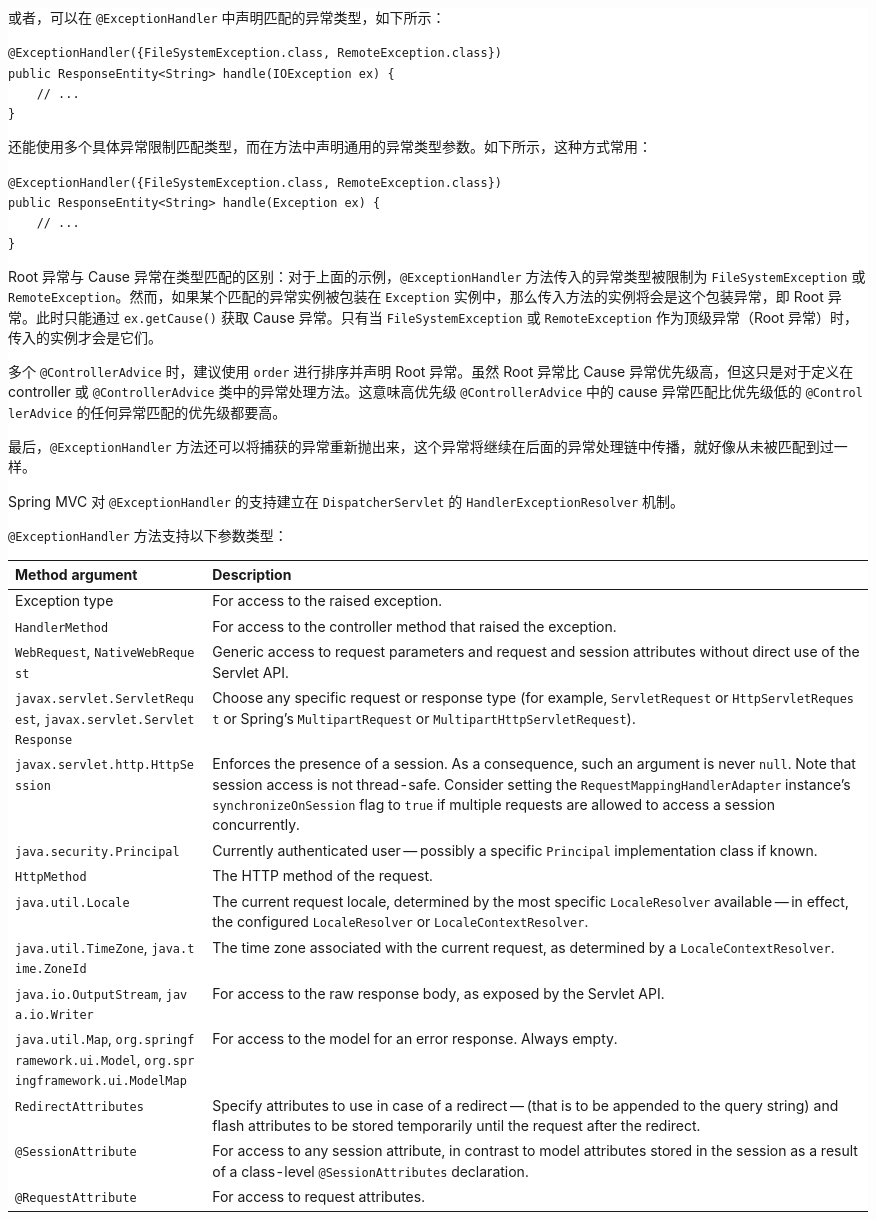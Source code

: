 或者，可以在 `@ExceptionHandler` 中声明匹配的异常类型，如下所示：

```
@ExceptionHandler({FileSystemException.class, RemoteException.class})
public ResponseEntity<String> handle(IOException ex) {
    // ...
}
```

还能使用多个具体异常限制匹配类型，而在方法中声明通用的异常类型参数。如下所示，这种方式常用：

```
@ExceptionHandler({FileSystemException.class, RemoteException.class})
public ResponseEntity<String> handle(Exception ex) {
    // ...
}
```

Root 异常与 Cause 异常在类型匹配的区别：对于上面的示例，`@ExceptionHandler` 方法传入的异常类型被限制为 `FileSystemException` 或 `RemoteException`。然而，如果某个匹配的异常实例被包装在 `Exception` 实例中，那么传入方法的实例将会是这个包装异常，即 Root 异常。此时只能通过 `ex.getCause()` 获取 Cause 异常。只有当 `FileSystemException` 或 `RemoteException` 作为顶级异常（Root 异常）时，传入的实例才会是它们。

多个 `@ControllerAdvice` 时，建议使用 `order` 进行排序并声明 Root  异常。虽然 Root 异常比 Cause 异常优先级高，但这只是对于定义在 controller 或 `@ControllerAdvice` 类中的异常处理方法。这意味高优先级 `@ControllerAdvice` 中的 cause 异常匹配比优先级低的 `@ControllerAdvice` 的任何异常匹配的优先级都要高。

最后，`@ExceptionHandler` 方法还可以将捕获的异常重新抛出来，这个异常将继续在后面的异常处理链中传播，就好像从未被匹配到过一样。

Spring MVC 对 `@ExceptionHandler` 的支持建立在 `DispatcherServlet` 的 `HandlerExceptionResolver` 机制。

`@ExceptionHandler` 方法支持以下参数类型：

| Method argument                                              | Description                                                  |
| :----------------------------------------------------------- | :----------------------------------------------------------- |
| Exception type                                               | For access to the raised exception.                          |
| `HandlerMethod`                                              | For access to the controller method that raised the exception. |
| `WebRequest`, `NativeWebRequest`                             | Generic access to request parameters and request and session attributes without direct use of the Servlet API. |
| `javax.servlet.ServletRequest`, `javax.servlet.ServletResponse` | Choose any specific request or response type (for example, `ServletRequest` or `HttpServletRequest` or Spring’s `MultipartRequest` or `MultipartHttpServletRequest`). |
| `javax.servlet.http.HttpSession`                             | Enforces the presence of a session. As a consequence, such an argument is never `null`. Note that session access is not thread-safe. Consider setting the `RequestMappingHandlerAdapter` instance’s `synchronizeOnSession` flag to `true` if multiple requests are allowed to access a session concurrently. |
| `java.security.Principal`                                    | Currently authenticated user — possibly a specific `Principal` implementation class if known. |
| `HttpMethod`                                                 | The HTTP method of the request.                              |
| `java.util.Locale`                                           | The current request locale, determined by the most specific `LocaleResolver` available — in effect, the configured `LocaleResolver` or `LocaleContextResolver`. |
| `java.util.TimeZone`, `java.time.ZoneId`                     | The time zone associated with the current request, as determined by a `LocaleContextResolver`. |
| `java.io.OutputStream`, `java.io.Writer`                     | For access to the raw response body, as exposed by the Servlet API. |
| `java.util.Map`, `org.springframework.ui.Model`, `org.springframework.ui.ModelMap` | For access to the model for an error response. Always empty. |
| `RedirectAttributes`                                         | Specify attributes to use in case of a redirect — (that is to be appended to the query string) and flash attributes to be stored temporarily until the request after the redirect. |
| `@SessionAttribute`                                          | For access to any session attribute, in contrast to model attributes stored in the session as a result of a class-level `@SessionAttributes` declaration. |
| `@RequestAttribute`                                          | For access to request attributes.                            |
